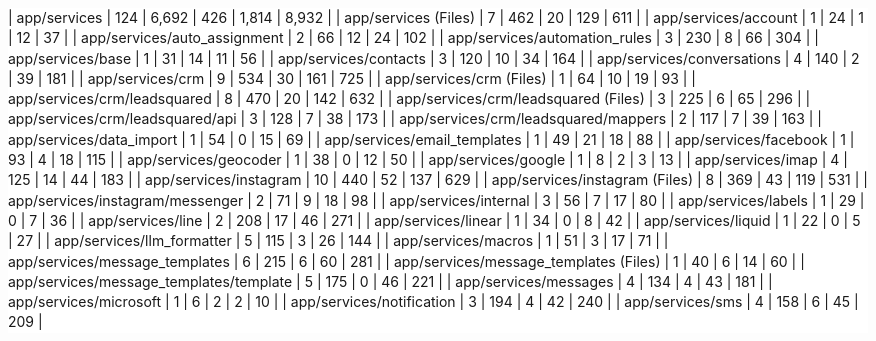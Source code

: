 | app/services | 124 | 6,692 | 426 | 1,814 | 8,932 |
| app/services (Files) | 7 | 462 | 20 | 129 | 611 |
| app/services/account | 1 | 24 | 1 | 12 | 37 |
| app/services/auto_assignment | 2 | 66 | 12 | 24 | 102 |
| app/services/automation_rules | 3 | 230 | 8 | 66 | 304 |
| app/services/base | 1 | 31 | 14 | 11 | 56 |
| app/services/contacts | 3 | 120 | 10 | 34 | 164 |
| app/services/conversations | 4 | 140 | 2 | 39 | 181 |
| app/services/crm | 9 | 534 | 30 | 161 | 725 |
| app/services/crm (Files) | 1 | 64 | 10 | 19 | 93 |
| app/services/crm/leadsquared | 8 | 470 | 20 | 142 | 632 |
| app/services/crm/leadsquared (Files) | 3 | 225 | 6 | 65 | 296 |
| app/services/crm/leadsquared/api | 3 | 128 | 7 | 38 | 173 |
| app/services/crm/leadsquared/mappers | 2 | 117 | 7 | 39 | 163 |
| app/services/data_import | 1 | 54 | 0 | 15 | 69 |
| app/services/email_templates | 1 | 49 | 21 | 18 | 88 |
| app/services/facebook | 1 | 93 | 4 | 18 | 115 |
| app/services/geocoder | 1 | 38 | 0 | 12 | 50 |
| app/services/google | 1 | 8 | 2 | 3 | 13 |
| app/services/imap | 4 | 125 | 14 | 44 | 183 |
| app/services/instagram | 10 | 440 | 52 | 137 | 629 |
| app/services/instagram (Files) | 8 | 369 | 43 | 119 | 531 |
| app/services/instagram/messenger | 2 | 71 | 9 | 18 | 98 |
| app/services/internal | 3 | 56 | 7 | 17 | 80 |
| app/services/labels | 1 | 29 | 0 | 7 | 36 |
| app/services/line | 2 | 208 | 17 | 46 | 271 |
| app/services/linear | 1 | 34 | 0 | 8 | 42 |
| app/services/liquid | 1 | 22 | 0 | 5 | 27 |
| app/services/llm_formatter | 5 | 115 | 3 | 26 | 144 |
| app/services/macros | 1 | 51 | 3 | 17 | 71 |
| app/services/message_templates | 6 | 215 | 6 | 60 | 281 |
| app/services/message_templates (Files) | 1 | 40 | 6 | 14 | 60 |
| app/services/message_templates/template | 5 | 175 | 0 | 46 | 221 |
| app/services/messages | 4 | 134 | 4 | 43 | 181 |
| app/services/microsoft | 1 | 6 | 2 | 2 | 10 |
| app/services/notification | 3 | 194 | 4 | 42 | 240 |
| app/services/sms | 4 | 158 | 6 | 45 | 209 |